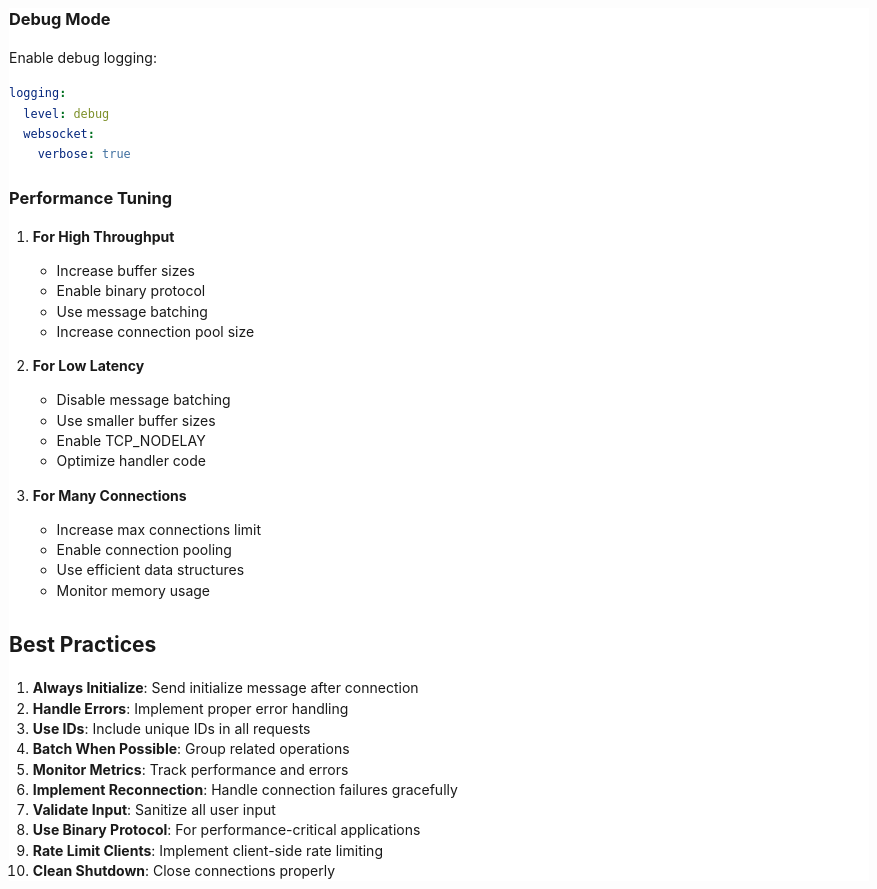 ### Debug Mode

Enable debug logging:
```yaml
logging:
  level: debug
  websocket:
    verbose: true
```

### Performance Tuning

1. **For High Throughput**
   - Increase buffer sizes
   - Enable binary protocol
   - Use message batching
   - Increase connection pool size

2. **For Low Latency**
   - Disable message batching
   - Use smaller buffer sizes
   - Enable TCP_NODELAY
   - Optimize handler code

3. **For Many Connections**
   - Increase max connections limit
   - Enable connection pooling
   - Use efficient data structures
   - Monitor memory usage

## Best Practices

1. **Always Initialize**: Send initialize message after connection
2. **Handle Errors**: Implement proper error handling
3. **Use IDs**: Include unique IDs in all requests
4. **Batch When Possible**: Group related operations
5. **Monitor Metrics**: Track performance and errors
6. **Implement Reconnection**: Handle connection failures gracefully
7. **Validate Input**: Sanitize all user input
8. **Use Binary Protocol**: For performance-critical applications
9. **Rate Limit Clients**: Implement client-side rate limiting
10. **Clean Shutdown**: Close connections properly